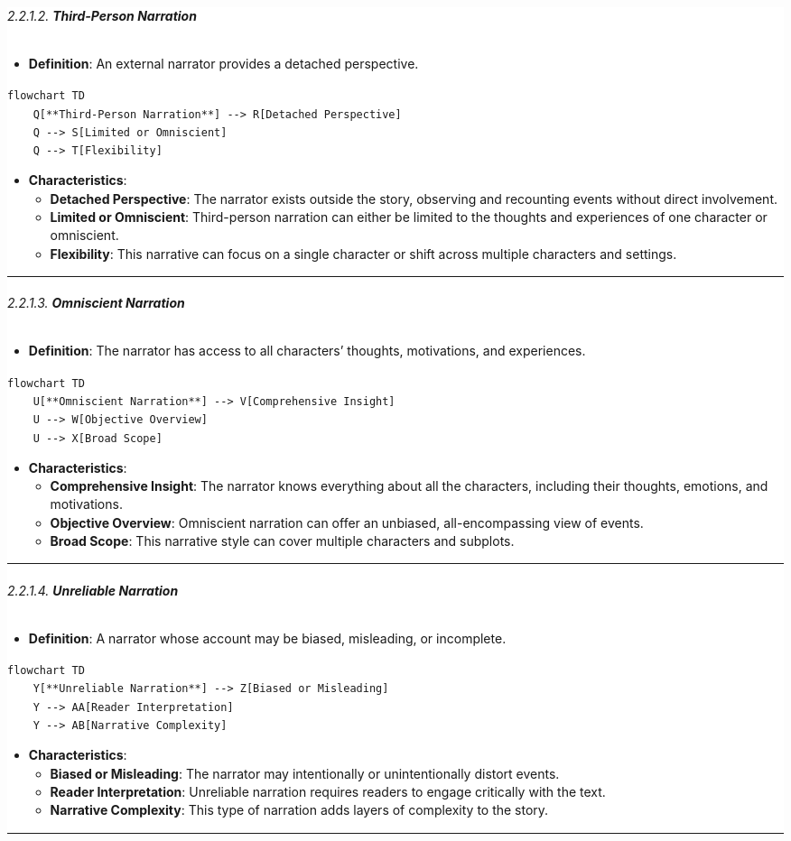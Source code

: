 
###### 2.2.1.2. **Third-Person Narration**

- **Definition**: An external narrator provides a detached perspective.

```mermaid
flowchart TD
    Q[**Third-Person Narration**] --> R[Detached Perspective]
    Q --> S[Limited or Omniscient]
    Q --> T[Flexibility]
```

- **Characteristics**:
  - **Detached Perspective**: The narrator exists outside the story, observing and recounting events without direct involvement.
  - **Limited or Omniscient**: Third-person narration can either be limited to the thoughts and experiences of one character or omniscient.
  - **Flexibility**: This narrative can focus on a single character or shift across multiple characters and settings.

---

###### 2.2.1.3. **Omniscient Narration**

- **Definition**: The narrator has access to all characters’ thoughts, motivations, and experiences.

```mermaid
flowchart TD
    U[**Omniscient Narration**] --> V[Comprehensive Insight]
    U --> W[Objective Overview]
    U --> X[Broad Scope]
```

- **Characteristics**:
  - **Comprehensive Insight**: The narrator knows everything about all the characters, including their thoughts, emotions, and motivations.
  - **Objective Overview**: Omniscient narration can offer an unbiased, all-encompassing view of events.
  - **Broad Scope**: This narrative style can cover multiple characters and subplots.

---

###### 2.2.1.4. **Unreliable Narration**

- **Definition**: A narrator whose account may be biased, misleading, or incomplete.

```mermaid
flowchart TD
    Y[**Unreliable Narration**] --> Z[Biased or Misleading]
    Y --> AA[Reader Interpretation]
    Y --> AB[Narrative Complexity]
```

- **Characteristics**:
  - **Biased or Misleading**: The narrator may intentionally or unintentionally distort events.
  - **Reader Interpretation**: Unreliable narration requires readers to engage critically with the text.
  - **Narrative Complexity**: This type of narration adds layers of complexity to the story.

---